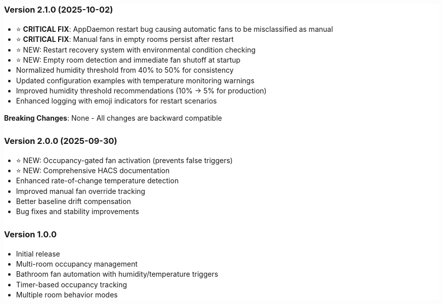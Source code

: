 ### Version 2.1.0 (2025-10-02)
- ⭐ **CRITICAL FIX**: AppDaemon restart bug causing automatic fans to be misclassified as manual
- ⭐ **CRITICAL FIX**: Manual fans in empty rooms persist after restart
- ⭐ NEW: Restart recovery system with environmental condition checking
- ⭐ NEW: Empty room detection and immediate fan shutoff at startup
- Normalized humidity threshold from 40% to 50% for consistency
- Updated configuration examples with temperature monitoring warnings
- Improved humidity threshold recommendations (10% → 5% for production)
- Enhanced logging with emoji indicators for restart scenarios

**Breaking Changes**: None - All changes are backward compatible

### Version 2.0.0 (2025-09-30)
- ⭐ NEW: Occupancy-gated fan activation (prevents false triggers)
- ⭐ NEW: Comprehensive HACS documentation
- Enhanced rate-of-change temperature detection
- Improved manual fan override tracking
- Better baseline drift compensation
- Bug fixes and stability improvements

### Version 1.0.0
- Initial release
- Multi-room occupancy management
- Bathroom fan automation with humidity/temperature triggers
- Timer-based occupancy tracking
- Multiple room behavior modes
